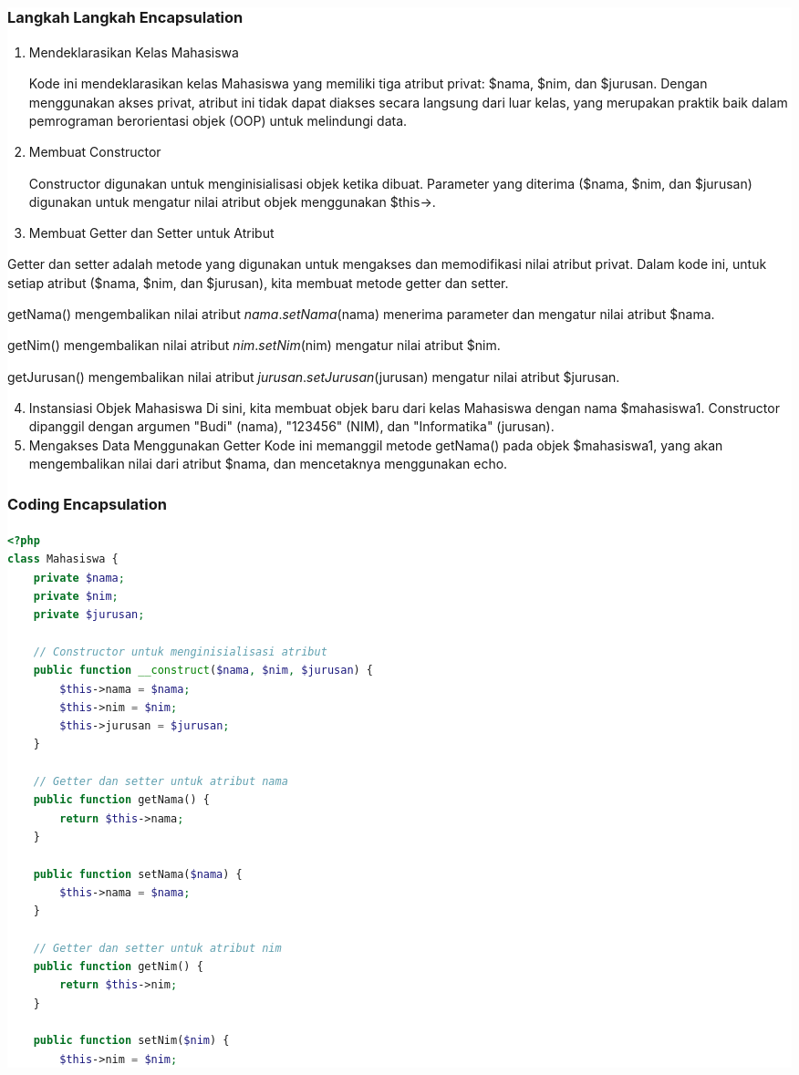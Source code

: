 ### Langkah Langkah Encapsulation

1. Mendeklarasikan Kelas Mahasiswa

    Kode ini mendeklarasikan kelas Mahasiswa yang memiliki tiga atribut privat: $nama, $nim, dan $jurusan. Dengan menggunakan akses privat, atribut ini tidak dapat diakses secara langsung dari luar kelas, yang merupakan praktik baik dalam pemrograman berorientasi objek (OOP) untuk melindungi data.
2. Membuat Constructor

   Constructor digunakan untuk menginisialisasi objek ketika dibuat.
Parameter yang diterima ($nama, $nim, dan $jurusan) digunakan untuk mengatur nilai atribut objek menggunakan $this->.

3. Membuat Getter dan Setter untuk Atribut

  Getter dan setter adalah metode yang digunakan untuk mengakses dan memodifikasi nilai atribut privat. Dalam kode ini, untuk setiap atribut ($nama, $nim, dan $jurusan), kita membuat metode getter dan setter.
  
  getNama() mengembalikan nilai atribut $nama.
setNama($nama) menerima parameter dan mengatur nilai atribut $nama.

getNim() mengembalikan nilai atribut $nim.
setNim($nim) mengatur nilai atribut $nim.

getJurusan() mengembalikan nilai atribut $jurusan.
setJurusan($jurusan) mengatur nilai atribut $jurusan.

4. Instansiasi Objek Mahasiswa
   Di sini, kita membuat objek baru dari kelas Mahasiswa dengan nama $mahasiswa1.
Constructor dipanggil dengan argumen "Budi" (nama), "123456" (NIM), dan "Informatika" (jurusan).
5. Mengakses Data Menggunakan Getter
   Kode ini memanggil metode getNama() pada objek $mahasiswa1, yang akan mengembalikan nilai dari atribut $nama, dan mencetaknya menggunakan echo.

### Coding Encapsulation

```php
<?php
class Mahasiswa {
    private $nama;
    private $nim;
    private $jurusan;

    // Constructor untuk menginisialisasi atribut
    public function __construct($nama, $nim, $jurusan) {
        $this->nama = $nama;
        $this->nim = $nim;
        $this->jurusan = $jurusan;
    }

    // Getter dan setter untuk atribut nama
    public function getNama() {
        return $this->nama;
    }

    public function setNama($nama) {
        $this->nama = $nama;
    }

    // Getter dan setter untuk atribut nim
    public function getNim() {
        return $this->nim;
    }

    public function setNim($nim) {
        $this->nim = $nim;
```